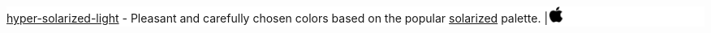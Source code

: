 [hyper-solarized-light](https://www.npmjs.com/package/hyper-solarized-light) - Pleasant and carefully chosen colors based on the popular [solarized](http://ethanschoonover.com/solarized) palette. |<img src="assets/os-apple-true.svg" width="20px" height="20px">